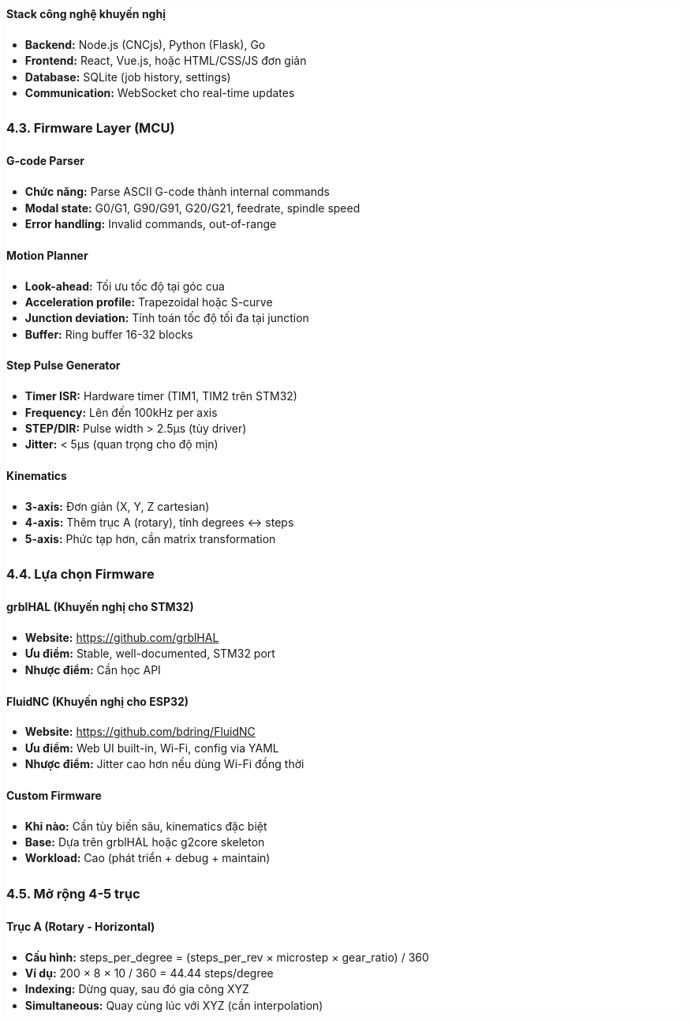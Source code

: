 #### Stack công nghệ khuyến nghị
- **Backend:** Node.js (CNCjs), Python (Flask), Go
- **Frontend:** React, Vue.js, hoặc HTML/CSS/JS đơn giản
- **Database:** SQLite (job history, settings)
- **Communication:** WebSocket cho real-time updates

### 4.3. Firmware Layer (MCU)

#### G-code Parser
- **Chức năng:** Parse ASCII G-code thành internal commands
- **Modal state:** G0/G1, G90/G91, G20/G21, feedrate, spindle speed
- **Error handling:** Invalid commands, out-of-range

#### Motion Planner
- **Look-ahead:** Tối ưu tốc độ tại góc cua
- **Acceleration profile:** Trapezoidal hoặc S-curve
- **Junction deviation:** Tính toán tốc độ tối đa tại junction
- **Buffer:** Ring buffer 16-32 blocks

#### Step Pulse Generator
- **Timer ISR:** Hardware timer (TIM1, TIM2 trên STM32)
- **Frequency:** Lên đến 100kHz per axis
- **STEP/DIR:** Pulse width > 2.5µs (tùy driver)
- **Jitter:** < 5µs (quan trọng cho độ mịn)

#### Kinematics
- **3-axis:** Đơn giản (X, Y, Z cartesian)
- **4-axis:** Thêm trục A (rotary), tính degrees ↔ steps
- **5-axis:** Phức tạp hơn, cần matrix transformation

### 4.4. Lựa chọn Firmware

#### grblHAL (Khuyến nghị cho STM32)
- **Website:** https://github.com/grblHAL
- **Ưu điểm:** Stable, well-documented, STM32 port
- **Nhược điểm:** Cần học API

#### FluidNC (Khuyến nghị cho ESP32)
- **Website:** https://github.com/bdring/FluidNC
- **Ưu điểm:** Web UI built-in, Wi-Fi, config via YAML
- **Nhược điểm:** Jitter cao hơn nếu dùng Wi-Fi đồng thời

#### Custom Firmware
- **Khi nào:** Cần tùy biến sâu, kinematics đặc biệt
- **Base:** Dựa trên grblHAL hoặc g2core skeleton
- **Workload:** Cao (phát triển + debug + maintain)

### 4.5. Mở rộng 4-5 trục

#### Trục A (Rotary - Horizontal)
- **Cấu hình:** steps_per_degree = (steps_per_rev × microstep × gear_ratio) / 360
- **Ví dụ:** 200 × 8 × 10 / 360 = 44.44 steps/degree
- **Indexing:** Dừng quay, sau đó gia công XYZ
- **Simultaneous:** Quay cùng lúc với XYZ (cần interpolation)
